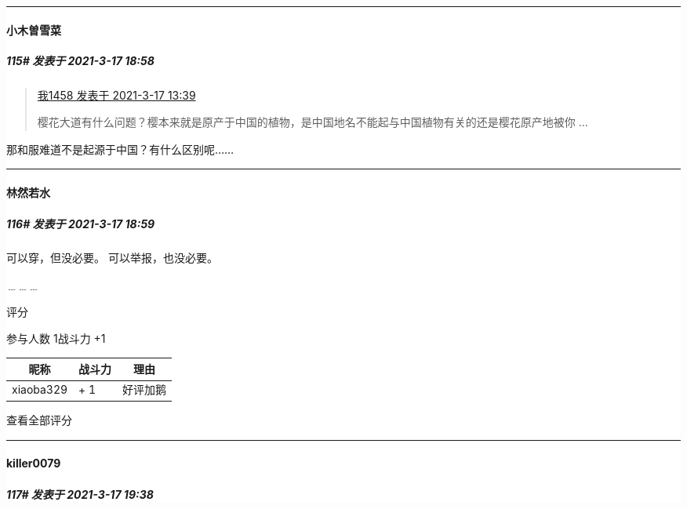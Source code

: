 





*****

####  小木曽雪菜  
##### 115#       发表于 2021-3-17 18:58



<blockquote><a href="httphttps://bbs.saraba1st.com/2b/forum.php?mod=redirect&amp;goto=findpost&amp;pid=50652368&amp;ptid=1993596" target="_blank">我1458 发表于 2021-3-17 13:39</a>

樱花大道有什么问题？樱本来就是原产于中国的植物，是中国地名不能起与中国植物有关的还是樱花原产地被你 ...</blockquote>
那和服难道不是起源于中国？有什么区别呢……







*****

####  林然若水  
##### 116#       发表于 2021-3-17 18:59




可以穿，但没必要。
可以举报，也没必要。



﹍﹍﹍

评分





 参与人数 1战斗力 +1

|昵称|战斗力|理由|
|----|---|---|
| xiaoba329| + 1|好评加鹅|



查看全部评分






*****

####  killer0079  
##### 117#       发表于 2021-3-17 19:38


